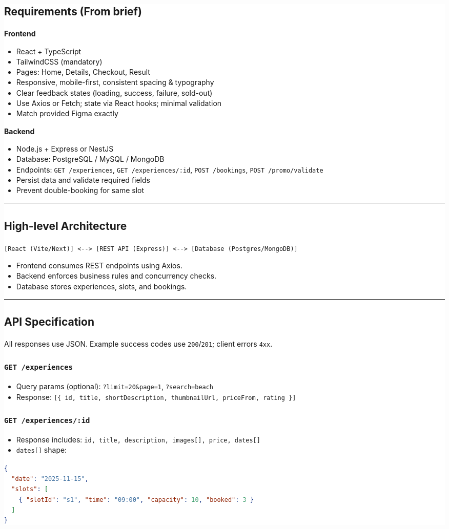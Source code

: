 ## Requirements (From brief)

**Frontend**

* React + TypeScript
* TailwindCSS (mandatory)
* Pages: Home, Details, Checkout, Result
* Responsive, mobile-first, consistent spacing & typography
* Clear feedback states (loading, success, failure, sold-out)
* Use Axios or Fetch; state via React hooks; minimal validation
* Match provided Figma exactly

**Backend**

* Node.js + Express or NestJS
* Database: PostgreSQL / MySQL / MongoDB
* Endpoints: `GET /experiences`, `GET /experiences/:id`, `POST /bookings`, `POST /promo/validate`
* Persist data and validate required fields
* Prevent double-booking for same slot

---

## High-level Architecture

```
[React (Vite/Next)] <--> [REST API (Express)] <--> [Database (Postgres/MongoDB)]
```

* Frontend consumes REST endpoints using Axios.
* Backend enforces business rules and concurrency checks.
* Database stores experiences, slots, and bookings.

---

## API Specification

All responses use JSON. Example success codes use `200`/`201`; client errors `4xx`.

### `GET /experiences`

* Query params (optional): `?limit=20&page=1`, `?search=beach`
* Response: `[{ id, title, shortDescription, thumbnailUrl, priceFrom, rating }]`

### `GET /experiences/:id`

* Response includes: `id, title, description, images[], price, dates[]`
* `dates[]` shape:

```json
{
  "date": "2025-11-15",
  "slots": [
    { "slotId": "s1", "time": "09:00", "capacity": 10, "booked": 3 }
  ]
}
```
